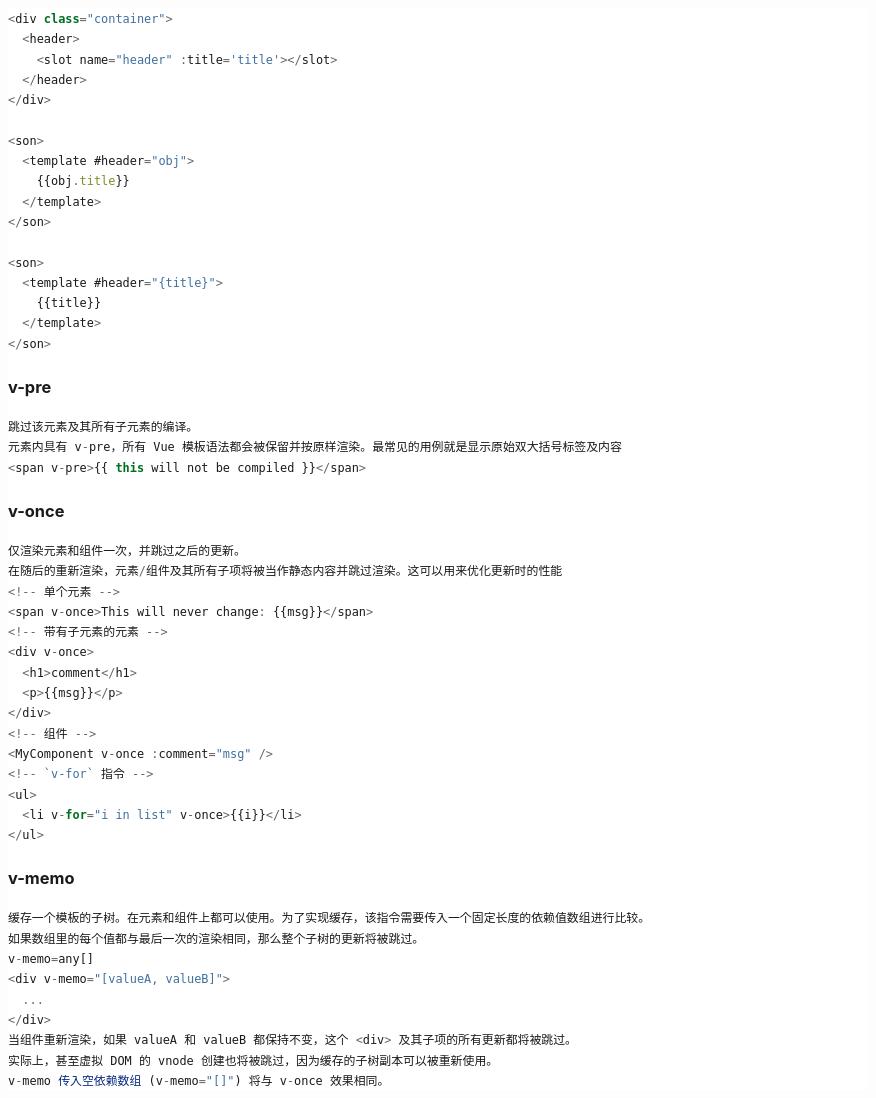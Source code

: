   ```js
  <div class="container">
    <header>
      <slot name="header" :title='title'></slot>
    </header>
  </div>

  <son>
    <template #header="obj">
      {{obj.title}}
    </template>
  </son>

  <son>
    <template #header="{title}">
      {{title}}
    </template>
  </son>
  ```

### v-pre

```js
跳过该元素及其所有子元素的编译。
元素内具有 v-pre，所有 Vue 模板语法都会被保留并按原样渲染。最常见的用例就是显示原始双大括号标签及内容
<span v-pre>{{ this will not be compiled }}</span>
```

### v-once

```js
仅渲染元素和组件一次，并跳过之后的更新。
在随后的重新渲染，元素/组件及其所有子项将被当作静态内容并跳过渲染。这可以用来优化更新时的性能
<!-- 单个元素 -->
<span v-once>This will never change: {{msg}}</span>
<!-- 带有子元素的元素 -->
<div v-once>
  <h1>comment</h1>
  <p>{{msg}}</p>
</div>
<!-- 组件 -->
<MyComponent v-once :comment="msg" />
<!-- `v-for` 指令 -->
<ul>
  <li v-for="i in list" v-once>{{i}}</li>
</ul>
```

### v-memo

```js
缓存一个模板的子树。在元素和组件上都可以使用。为了实现缓存，该指令需要传入一个固定长度的依赖值数组进行比较。
如果数组里的每个值都与最后一次的渲染相同，那么整个子树的更新将被跳过。
v-memo=any[]
<div v-memo="[valueA, valueB]">
  ...
</div>
当组件重新渲染，如果 valueA 和 valueB 都保持不变，这个 <div> 及其子项的所有更新都将被跳过。
实际上，甚至虚拟 DOM 的 vnode 创建也将被跳过，因为缓存的子树副本可以被重新使用。
v-memo 传入空依赖数组 (v-memo="[]") 将与 v-once 效果相同。

```
